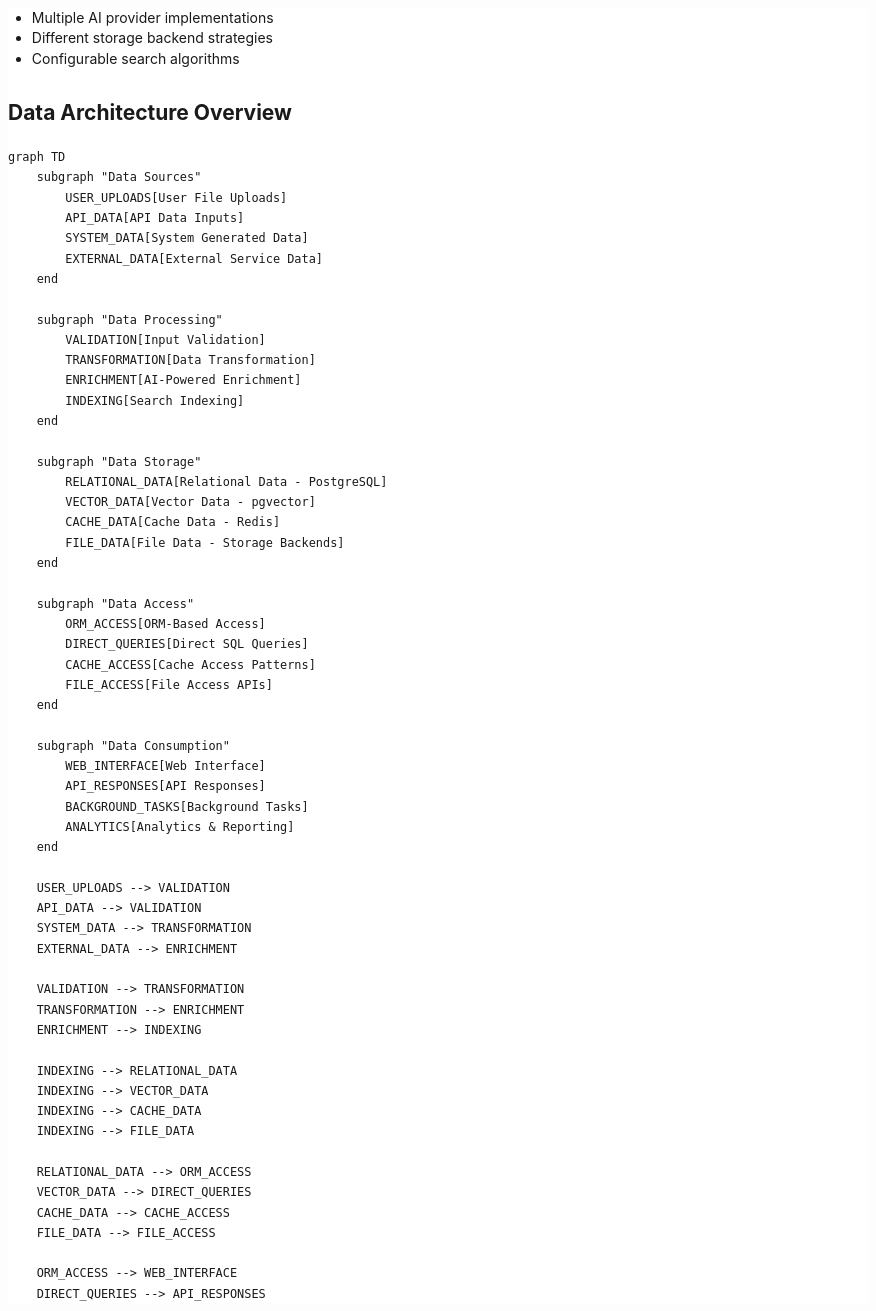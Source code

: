 - Multiple AI provider implementations
- Different storage backend strategies
- Configurable search algorithms

## Data Architecture Overview

```mermaid
graph TD
    subgraph "Data Sources"
        USER_UPLOADS[User File Uploads]
        API_DATA[API Data Inputs]
        SYSTEM_DATA[System Generated Data]
        EXTERNAL_DATA[External Service Data]
    end

    subgraph "Data Processing"
        VALIDATION[Input Validation]
        TRANSFORMATION[Data Transformation]
        ENRICHMENT[AI-Powered Enrichment]
        INDEXING[Search Indexing]
    end

    subgraph "Data Storage"
        RELATIONAL_DATA[Relational Data - PostgreSQL]
        VECTOR_DATA[Vector Data - pgvector]
        CACHE_DATA[Cache Data - Redis]
        FILE_DATA[File Data - Storage Backends]
    end

    subgraph "Data Access"
        ORM_ACCESS[ORM-Based Access]
        DIRECT_QUERIES[Direct SQL Queries]
        CACHE_ACCESS[Cache Access Patterns]
        FILE_ACCESS[File Access APIs]
    end

    subgraph "Data Consumption"
        WEB_INTERFACE[Web Interface]
        API_RESPONSES[API Responses]
        BACKGROUND_TASKS[Background Tasks]
        ANALYTICS[Analytics & Reporting]
    end

    USER_UPLOADS --> VALIDATION
    API_DATA --> VALIDATION
    SYSTEM_DATA --> TRANSFORMATION
    EXTERNAL_DATA --> ENRICHMENT

    VALIDATION --> TRANSFORMATION
    TRANSFORMATION --> ENRICHMENT
    ENRICHMENT --> INDEXING

    INDEXING --> RELATIONAL_DATA
    INDEXING --> VECTOR_DATA
    INDEXING --> CACHE_DATA
    INDEXING --> FILE_DATA

    RELATIONAL_DATA --> ORM_ACCESS
    VECTOR_DATA --> DIRECT_QUERIES
    CACHE_DATA --> CACHE_ACCESS
    FILE_DATA --> FILE_ACCESS

    ORM_ACCESS --> WEB_INTERFACE
    DIRECT_QUERIES --> API_RESPONSES
```